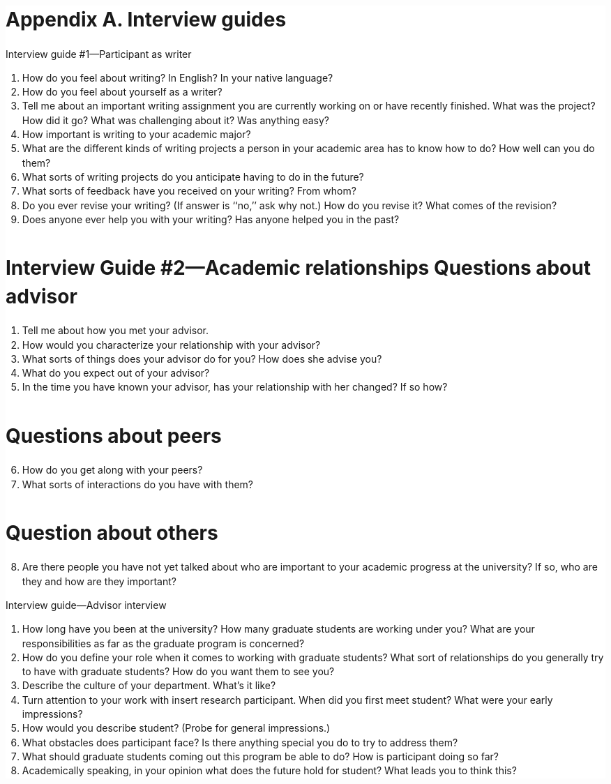 # Appendix A. Interview guides

Interview guide #1—Participant as writer

1. How do you feel about writing? In English? In your native language?   
2. How do you feel about yourself as a writer?   
3. Tell me about an important writing assignment you are currently working on or have recently finished. What was the project? How did it go? What was challenging about it? Was anything easy?   
4. How important is writing to your academic major?   
5. What are the different kinds of writing projects a person in your academic area has to know how to do? How well can you do them?   
6. What sorts of writing projects do you anticipate having to do in the future?   
7. What sorts of feedback have you received on your writing? From whom?   
8. Do you ever revise your writing? (If answer is ‘‘no,’’ ask why not.) How do you revise it? What comes of the revision?   
9. Does anyone ever help you with your writing? Has anyone helped you in the past?

# Interview Guide #2—Academic relationships Questions about advisor

1. Tell me about how you met your advisor.   
2. How would you characterize your relationship with your advisor?   
3. What sorts of things does your advisor do for you? How does she advise you?   
4. What do you expect out of your advisor?   
5. In the time you have known your advisor, has your relationship with her changed? If so how?

# Questions about peers

6. How do you get along with your peers?   
7. What sorts of interactions do you have with them?

# Question about others

8. Are there people you have not yet talked about who are important to your academic progress at the university? If so, who are they and how are they important?

Interview guide—Advisor interview

1. How long have you been at the university? How many graduate students are working under you? What are your responsibilities as far as the graduate program is concerned?   
2. How do you define your role when it comes to working with graduate students? What sort of relationships do you generally try to have with graduate students? How do you want them to see you?   
3. Describe the culture of your department. What’s it like?   
4. Turn attention to your work with insert research participant. When did you first meet student? What were your early impressions?   
5. How would you describe student? (Probe for general impressions.)   
6. What obstacles does participant face? Is there anything special you do to try to address them?   
7. What should graduate students coming out this program be able to do? How is participant doing so far?   
8. Academically speaking, in your opinion what does the future hold for student? What leads you to think this?
